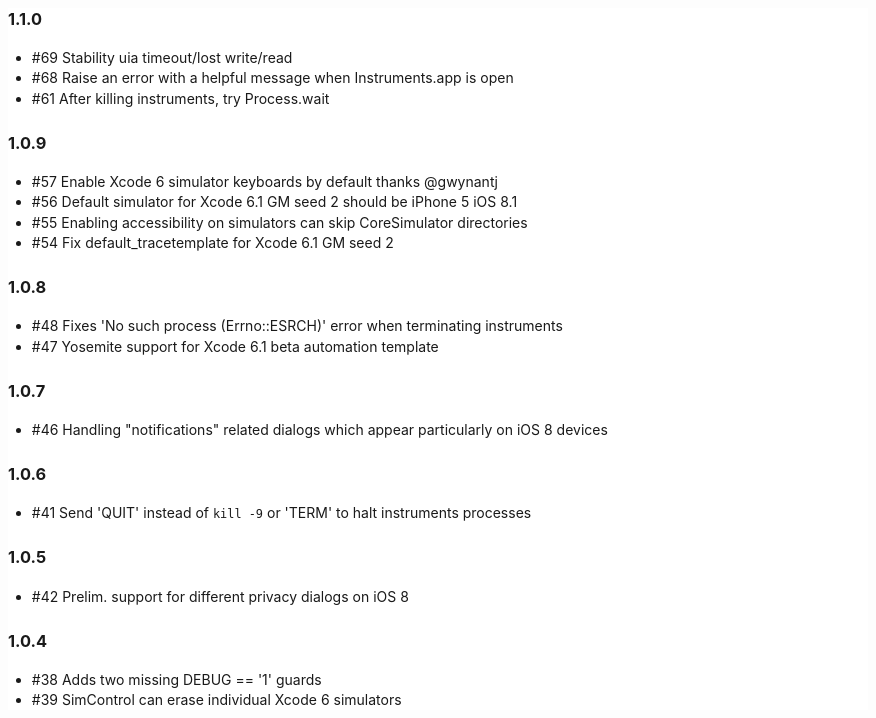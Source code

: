 ### 1.1.0

* #69 Stability uia timeout/lost write/read
* #68 Raise an error with a helpful message when Instruments.app is open
* #61 After killing instruments, try Process.wait

### 1.0.9

* #57 Enable Xcode 6 simulator keyboards by default thanks @gwynantj
* #56 Default simulator for Xcode 6.1 GM seed 2 should be iPhone 5 iOS 8.1
* #55 Enabling accessibility on simulators can skip CoreSimulator directories
* #54 Fix default_tracetemplate for Xcode 6.1 GM seed 2

### 1.0.8

* #48 Fixes 'No such process (Errno::ESRCH)' error when terminating instruments
* #47 Yosemite support for Xcode 6.1 beta automation template

### 1.0.7

* #46 Handling "notifications" related dialogs which appear particularly on iOS 8 devices

### 1.0.6

* #41 Send 'QUIT' instead of `kill -9` or 'TERM' to halt instruments processes

### 1.0.5

* #42 Prelim. support for different privacy dialogs on iOS 8

### 1.0.4

* #38 Adds two missing DEBUG == '1' guards
* #39 SimControl can erase individual Xcode 6 simulators
